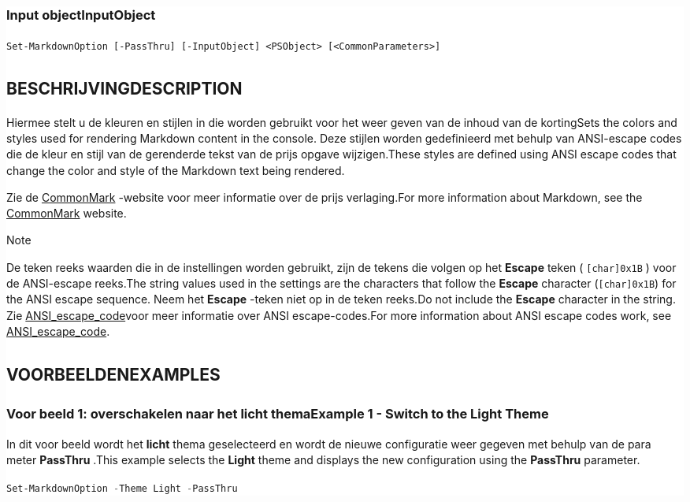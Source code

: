 ### <span data-ttu-id="65b28-107">Input object</span><span class="sxs-lookup"><span data-stu-id="65b28-107">InputObject</span></span>

```
Set-MarkdownOption [-PassThru] [-InputObject] <PSObject> [<CommonParameters>]
```

## <span data-ttu-id="65b28-108">BESCHRIJVING</span><span class="sxs-lookup"><span data-stu-id="65b28-108">DESCRIPTION</span></span>

<span data-ttu-id="65b28-109">Hiermee stelt u de kleuren en stijlen in die worden gebruikt voor het weer geven van de inhoud van de korting</span><span class="sxs-lookup"><span data-stu-id="65b28-109">Sets the colors and styles used for rendering Markdown content in the console.</span></span> <span data-ttu-id="65b28-110">Deze stijlen worden gedefinieerd met behulp van ANSI-escape codes die de kleur en stijl van de gerenderde tekst van de prijs opgave wijzigen.</span><span class="sxs-lookup"><span data-stu-id="65b28-110">These styles are defined using ANSI escape codes that change the color and style of the Markdown text being rendered.</span></span>

<span data-ttu-id="65b28-111">Zie de [CommonMark](https://commonmark.org/) -website voor meer informatie over de prijs verlaging.</span><span class="sxs-lookup"><span data-stu-id="65b28-111">For more information about Markdown, see the [CommonMark](https://commonmark.org/) website.</span></span>

> [!NOTE]
> <span data-ttu-id="65b28-112">De teken reeks waarden die in de instellingen worden gebruikt, zijn de tekens die volgen op het **Escape** teken ( `[char]0x1B` ) voor de ANSI-escape reeks.</span><span class="sxs-lookup"><span data-stu-id="65b28-112">The string values used in the settings are the characters that follow the **Escape** character (`[char]0x1B`) for the ANSI escape sequence.</span></span> <span data-ttu-id="65b28-113">Neem het **Escape** -teken niet op in de teken reeks.</span><span class="sxs-lookup"><span data-stu-id="65b28-113">Do not include the **Escape** character in the string.</span></span> <span data-ttu-id="65b28-114">Zie [ANSI_escape_code](https://en.wikipedia.org/wiki/ANSI_escape_code)voor meer informatie over ANSI escape-codes.</span><span class="sxs-lookup"><span data-stu-id="65b28-114">For more information about ANSI escape codes work, see [ANSI_escape_code](https://en.wikipedia.org/wiki/ANSI_escape_code).</span></span>

## <span data-ttu-id="65b28-115">VOORBEELDEN</span><span class="sxs-lookup"><span data-stu-id="65b28-115">EXAMPLES</span></span>

### <span data-ttu-id="65b28-116">Voor beeld 1: overschakelen naar het licht thema</span><span class="sxs-lookup"><span data-stu-id="65b28-116">Example 1 - Switch to the Light Theme</span></span>

<span data-ttu-id="65b28-117">In dit voor beeld wordt het **licht** thema geselecteerd en wordt de nieuwe configuratie weer gegeven met behulp van de para meter **PassThru** .</span><span class="sxs-lookup"><span data-stu-id="65b28-117">This example selects the **Light** theme and displays the new configuration using the **PassThru** parameter.</span></span>

```powershell
Set-MarkdownOption -Theme Light -PassThru
```
